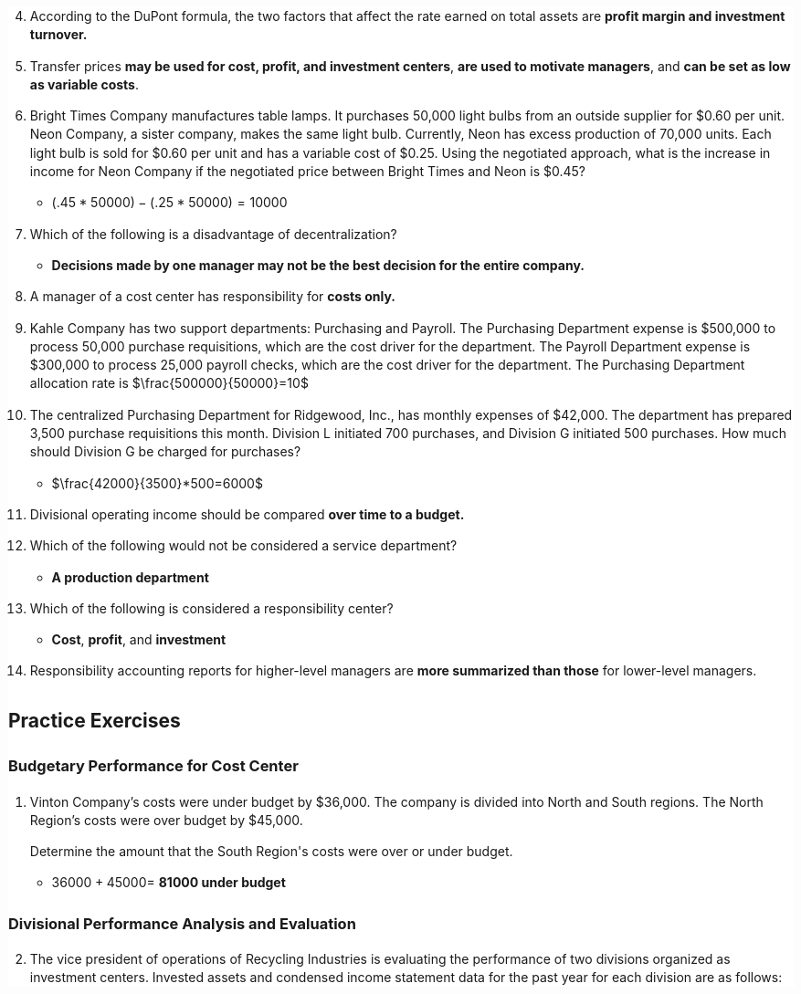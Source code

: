 4. According to the DuPont formula, the two factors that affect the rate earned on total assets are **profit margin and investment turnover.**

5. Transfer prices **may be used for cost, profit, and investment centers**, **are used to motivate managers**, and **can be set as low as variable costs**.

6. Bright Times Company manufactures table lamps. It purchases 50,000 light bulbs from an outside supplier for \$0.60 per unit. Neon Company, a sister company, makes the same light bulb. Currently, Neon has excess production of 70,000 units. Each light bulb is sold for ​\$0.60 per unit and has a variable cost of \$0.25. Using the negotiated approach, what is the increase in income for Neon Company if the negotiated price between Bright Times and Neon is ​\$0.45?

   - $(.45*50000)-(.25*50000)=10000$

7. Which of the following is a disadvantage of decentralization?

   - **Decisions made by one manager may not be the best decision for the entire company.**

8. A manager of a cost center has responsibility for **costs only.**

9. Kahle Company has two support departments: Purchasing and Payroll. The Purchasing Department expense is \$500,000 to process 50,000 purchase requisitions, which are the cost driver for the department. The Payroll Department expense is ​\$300,000 to process 25,000 payroll checks, which are the cost driver for the department. The Purchasing Department allocation rate is $\frac{500000}{50000}=10$

10. The centralized Purchasing Department for Ridgewood, Inc., has monthly expenses of \$42,000. The department has prepared 3,500 purchase requisitions this month. Division L initiated 700 purchases, and Division G initiated 500 purchases. How much should Division G be charged for purchases?

    - $\frac{42000}{3500}*500=6000$

11. Divisional operating income should be compared **over time to a budget.**

12. Which of the following would not be considered a service department?

    - **A production department**

13. Which of the following is considered a responsibility center?

    - **Cost**, **profit**, and **investment**

14. Responsibility accounting reports for higher-level managers are **more summarized than those** for lower-level managers.

## Practice Exercises

### Budgetary Performance for Cost Center

1. Vinton Company’s costs were under budget by \$36,000. The company is divided into North and South regions. The North Region’s costs were over budget by ​\$45,000.

   Determine the amount that the South Region's costs were over or under budget.

   - $36000+45000=$ **81000 under budget**

### Divisional Performance Analysis and Evaluation

2. The vice president of operations of Recycling Industries is evaluating the performance of two divisions organized as investment centers. Invested assets and condensed income statement data for the past year for each division are as follows:
